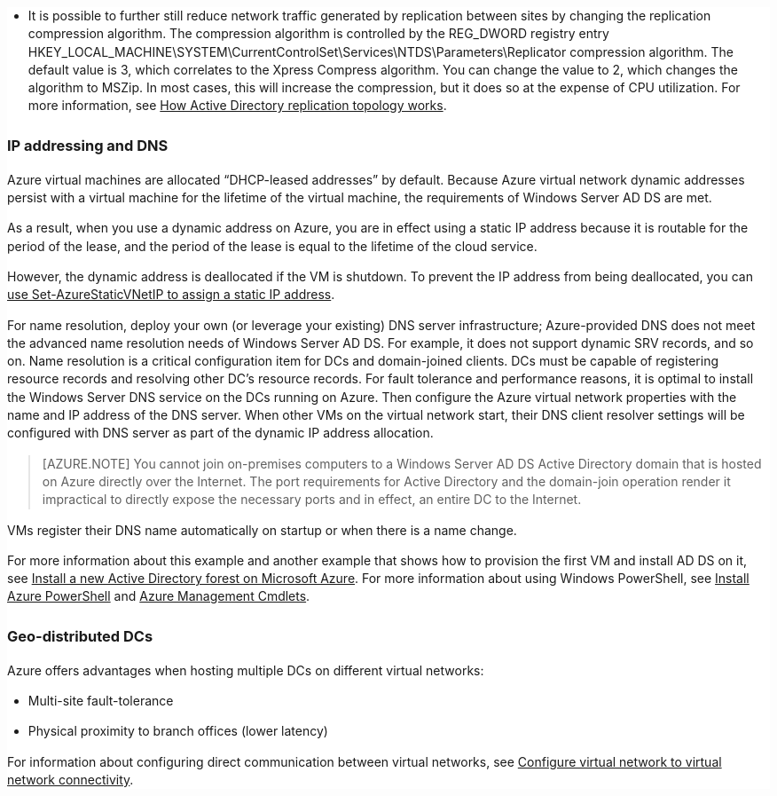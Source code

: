 
- It is possible to further still reduce network traffic generated by replication between sites by changing the replication compression algorithm. The compression algorithm is controlled by the REG_DWORD registry entry HKEY_LOCAL_MACHINE\SYSTEM\CurrentControlSet\Services\NTDS\Parameters\Replicator compression algorithm. The default value is 3, which correlates to the Xpress Compress algorithm. You can change the value to 2, which changes the algorithm to MSZip. In most cases, this will increase the compression, but it does so at the expense of CPU utilization. For more information, see [How Active Directory replication topology works](https://technet.microsoft.com/library/cc755994).

### <a name="BKMK_IPAddressDNS"></a>IP addressing and DNS

Azure virtual machines are allocated “DHCP-leased addresses” by default. Because Azure virtual network dynamic addresses persist with a virtual machine for the lifetime of the virtual machine, the requirements of Windows Server AD DS are met.

As a result, when you use a dynamic address on Azure, you are in effect using a static IP address because it is routable for the period of the lease, and the period of the lease is equal to the lifetime of the cloud service.

However, the dynamic address is deallocated if the VM is shutdown. To prevent the IP address from being deallocated, you can [use Set-AzureStaticVNetIP to assign a static IP address](http://social.technet.microsoft.com/wiki/contents/articles/23447.how-to-assign-a-private-static-ip-to-an-azure-vm.aspx).

For name resolution, deploy your own (or leverage your existing) DNS server infrastructure; Azure-provided DNS does not meet the advanced name resolution needs of Windows Server AD DS. For example, it does not support dynamic SRV records, and so on. Name resolution is a critical configuration item for DCs and domain-joined clients. DCs must be capable of registering resource records and resolving other DC’s resource records.
For fault tolerance and performance reasons, it is optimal to install the Windows Server DNS service on the DCs running on Azure. Then configure the Azure virtual network properties with the name and IP address of the DNS server. When other VMs on the virtual network start, their DNS client resolver settings will be configured with DNS server as part of the dynamic IP address allocation.

> [AZURE.NOTE] You cannot join on-premises computers to a Windows Server AD DS Active Directory domain that is hosted on Azure directly over the Internet. The port requirements for Active Directory and the domain-join operation render it impractical to directly expose the necessary ports and in effect, an entire DC to the Internet.

VMs register their DNS name automatically on startup or when there is a name change.

For more information about this example and another example that shows how to provision the first VM and install AD DS on it, see [Install a new Active Directory forest on Microsoft Azure](active-directory-new-forest-virtual-machine.md). For more information about using Windows PowerShell, see [Install Azure PowerShell](../powershell-install-configure.md) and [Azure Management Cmdlets](https://msdn.microsoft.com/library/azure/jj152841).

### <a name="BKMK_DistributedDCs"></a>Geo-distributed DCs

Azure offers advantages when hosting multiple DCs on different virtual networks:

- Multi-site fault-tolerance

- Physical proximity to branch offices (lower latency)

For information about configuring direct communication between virtual networks, see [Configure virtual network to virtual network connectivity](../vpn-gateway/virtual-networks-configure-vnet-to-vnet-connection.md).
